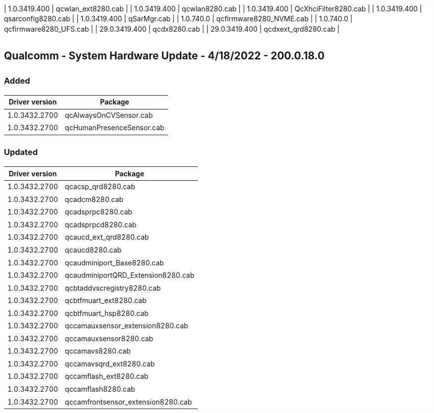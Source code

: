 | 1.0.3419.400 | qcwlan_ext8280.cab |
| 1.0.3419.400 | qcwlan8280.cab |
| 1.0.3419.400 | QcXhciFilter8280.cab |
| 1.0.3419.400 | qsarconfig8280.cab |
| 1.0.3419.400 | qSarMgr.cab |
| 1.0.740.0 | qcfirmware8280_NVME.cab |
| 1.0.740.0 | qcfirmware8280_UFS.cab |
| 29.0.3419.400 | qcdx8280.cab |
| 29.0.3419.400 | qcdxext_qrd8280.cab |

## Qualcomm - System Hardware Update - 4/18/2022 - 200.0.18.0

### Added

| Driver version | Package |
|----------------|---------|
| 1.0.3432.2700 | qcAlwaysOnCVSensor.cab |
| 1.0.3432.2700 | qcHumanPresenceSensor.cab |

### Updated

| Driver version | Package |
|----------------|---------|
| 1.0.3432.2700 | qcacsp_qrd8280.cab |
| 1.0.3432.2700 | qcadcm8280.cab |
| 1.0.3432.2700 | qcadsprpc8280.cab |
| 1.0.3432.2700 | qcadsprpcd8280.cab |
| 1.0.3432.2700 | qcaucd_ext_qrd8280.cab |
| 1.0.3432.2700 | qcaucd8280.cab |
| 1.0.3432.2700 | qcaudminiport_Base8280.cab |
| 1.0.3432.2700 | qcaudminiportQRD_Extension8280.cab |
| 1.0.3432.2700 | qcbtaddvscregistry8280.cab |
| 1.0.3432.2700 | qcbtfmuart_ext8280.cab |
| 1.0.3432.2700 | qcbtfmuart_hsp8280.cab |
| 1.0.3432.2700 | qccamauxsensor_extension8280.cab |
| 1.0.3432.2700 | qccamauxsensor8280.cab |
| 1.0.3432.2700 | qccamavs8280.cab |
| 1.0.3432.2700 | qccamavsqrd_ext8280.cab |
| 1.0.3432.2700 | qccamflash_ext8280.cab |
| 1.0.3432.2700 | qccamflash8280.cab |
| 1.0.3432.2700 | qccamfrontsensor_extension8280.cab |